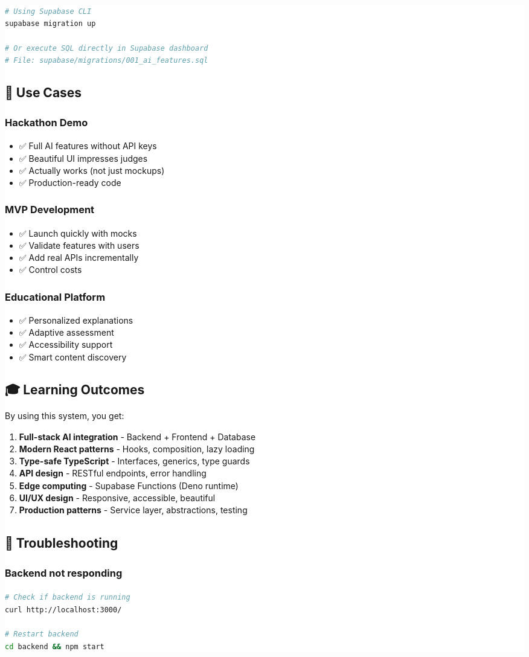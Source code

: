 ```bash
# Using Supabase CLI
supabase migration up

# Or execute SQL directly in Supabase dashboard
# File: supabase/migrations/001_ai_features.sql
```

## 🎯 Use Cases

### Hackathon Demo
- ✅ Full AI features without API keys
- ✅ Beautiful UI impresses judges
- ✅ Actually works (not just mockups)
- ✅ Production-ready code

### MVP Development
- ✅ Launch quickly with mocks
- ✅ Validate features with users
- ✅ Add real APIs incrementally
- ✅ Control costs

### Educational Platform
- ✅ Personalized explanations
- ✅ Adaptive assessment
- ✅ Accessibility support
- ✅ Smart content discovery

## 🎓 Learning Outcomes

By using this system, you get:

1. **Full-stack AI integration** - Backend + Frontend + Database
2. **Modern React patterns** - Hooks, composition, lazy loading
3. **Type-safe TypeScript** - Interfaces, generics, type guards
4. **API design** - RESTful endpoints, error handling
5. **Edge computing** - Supabase Functions (Deno runtime)
6. **UI/UX design** - Responsive, accessible, beautiful
7. **Production patterns** - Service layer, abstractions, testing

## 🐛 Troubleshooting

### Backend not responding
```bash
# Check if backend is running
curl http://localhost:3000/

# Restart backend
cd backend && npm start
```
